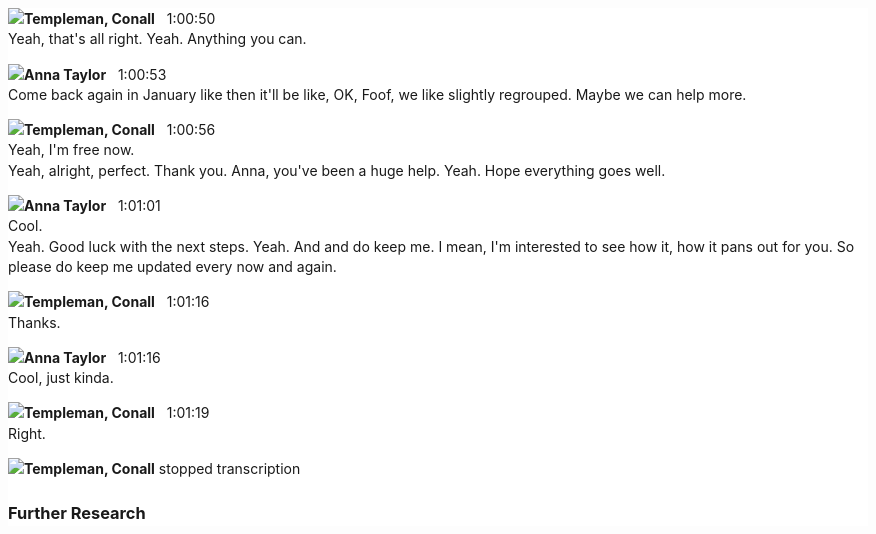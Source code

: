 ![](file:///C:/Users/conal/AppData/Local/Temp/msohtmlclip1/01/clip_image018.gif)**Templeman, Conall**   1:00:50  
Yeah, that's all right. Yeah. Anything you can.

![](file:///C:/Users/conal/AppData/Local/Temp/msohtmlclip1/01/clip_image019.gif)**Anna Taylor**   1:00:53  
Come back again in January like then it'll be like, OK, Foof, we like slightly regrouped. Maybe we can help more.

![](file:///C:/Users/conal/AppData/Local/Temp/msohtmlclip1/01/clip_image018.gif)**Templeman, Conall**   1:00:56  
Yeah, I'm free now.  
Yeah, alright, perfect. Thank you. Anna, you've been a huge help. Yeah. Hope everything goes well.

![](file:///C:/Users/conal/AppData/Local/Temp/msohtmlclip1/01/clip_image019.gif)**Anna Taylor**   1:01:01  
Cool.  
Yeah. Good luck with the next steps. Yeah. And and do keep me. I mean, I'm interested to see how it, how it pans out for you. So please do keep me updated every now and again.

![](file:///C:/Users/conal/AppData/Local/Temp/msohtmlclip1/01/clip_image018.gif)**Templeman, Conall**   1:01:16  
Thanks.

![](file:///C:/Users/conal/AppData/Local/Temp/msohtmlclip1/01/clip_image021.gif)**Anna Taylor**   1:01:16  
Cool, just kinda.

![](file:///C:/Users/conal/AppData/Local/Temp/msohtmlclip1/01/clip_image018.gif)**Templeman, Conall**   1:01:19  
Right.

![](file:///C:/Users/conal/AppData/Local/Temp/msohtmlclip1/01/clip_image022.gif)**Templeman, Conall** stopped transcription

### Further Research
